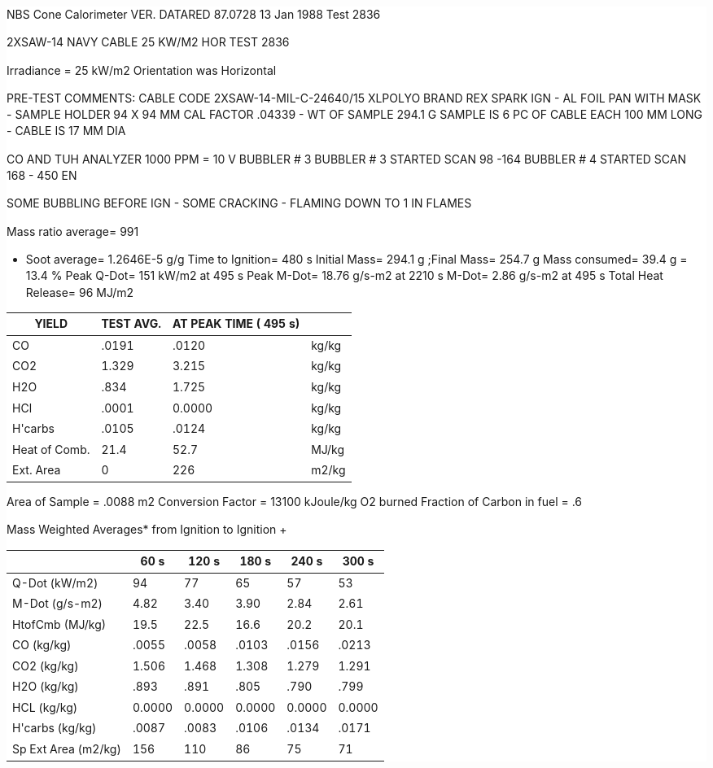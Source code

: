 NBS Cone Calorimeter    VER. DATARED 87.0728    13 Jan 1988    Test 2836

2XSAW-14   NAVY CABLE   25 KW/M2   HOR   TEST 2836

Irradiance = 25 kW/m2    Orientation was Horizontal

PRE-TEST COMMENTS:
CABLE CODE 2XSAW-14-MIL-C-24640/15   XLPOLYO   BRAND REX
SPARK IGN - AL FOIL PAN WITH MASK - SAMPLE HOLDER 94 X 94 MM
CAL FACTOR .04339 - WT OF SAMPLE 294.1 G
SAMPLE IS 6 PC OF CABLE EACH 100 MM LONG - CABLE IS 17 MM DIA

CO AND TUH ANALYZER 1000 PPM = 10 V
BUBBLER # 3
BUBBLER # 3 STARTED SCAN 98 -164    BUBBLER # 4 STARTED SCAN 168 - 450   EN

SOME BUBBLING BEFORE IGN - SOME CRACKING - FLAMING DOWN TO 1 IN FLAMES

Mass ratio average= 991
- Soot average= 1.2646E-5 g/g         Time to Ignition= 480 s
Initial Mass= 294.1 g ;Final Mass= 254.7 g
Mass consumed= 39.4 g  = 13.4 %
Peak Q-Dot= 151 kW/m2   at  495 s
Peak M-Dot= 18.76 g/s-m2   at 2210 s
      M-Dot= 2.86 g/s-m2   at  495 s
Total Heat Release= 96 MJ/m2

| YIELD | TEST AVG. | AT PEAK TIME ( 495 s) | |
|-------|-----------|------------------------|--|
| CO | .0191 | .0120 | kg/kg |
| CO2 | 1.329 | 3.215 | kg/kg |
| H2O | .834 | 1.725 | kg/kg |
| HCl | .0001 | 0.0000 | kg/kg |
| H'carbs | .0105 | .0124 | kg/kg |
| Heat of Comb. | 21.4 | 52.7 | MJ/kg |
| Ext. Area | 0 | 226 | m2/kg |

Area of Sample    = .0088 m2
Conversion Factor = 13100 kJoule/kg O2 burned
Fraction of Carbon in fuel = .6

Mass Weighted Averages* from Ignition to Ignition +

| | 60 s | 120 s | 180 s | 240 s | 300 s |
|------------------|-------|--------|--------|--------|--------|
| Q-Dot (kW/m2) | 94 | 77 | 65 | 57 | 53 |
| M-Dot (g/s-m2) | 4.82 | 3.40 | 3.90 | 2.84 | 2.61 |
| HtofCmb (MJ/kg) | 19.5 | 22.5 | 16.6 | 20.2 | 20.1 |
| CO (kg/kg) | .0055 | .0058 | .0103 | .0156 | .0213 |
| CO2 (kg/kg) | 1.506 | 1.468 | 1.308 | 1.279 | 1.291 |
| H2O (kg/kg) | .893 | .891 | .805 | .790 | .799 |
| HCL (kg/kg) | 0.0000 | 0.0000 | 0.0000 | 0.0000 | 0.0000 |
| H'carbs (kg/kg) | .0087 | .0083 | .0106 | .0134 | .0171 |
| Sp Ext Area (m2/kg) | 156 | 110 | 86 | 75 | 71 |
